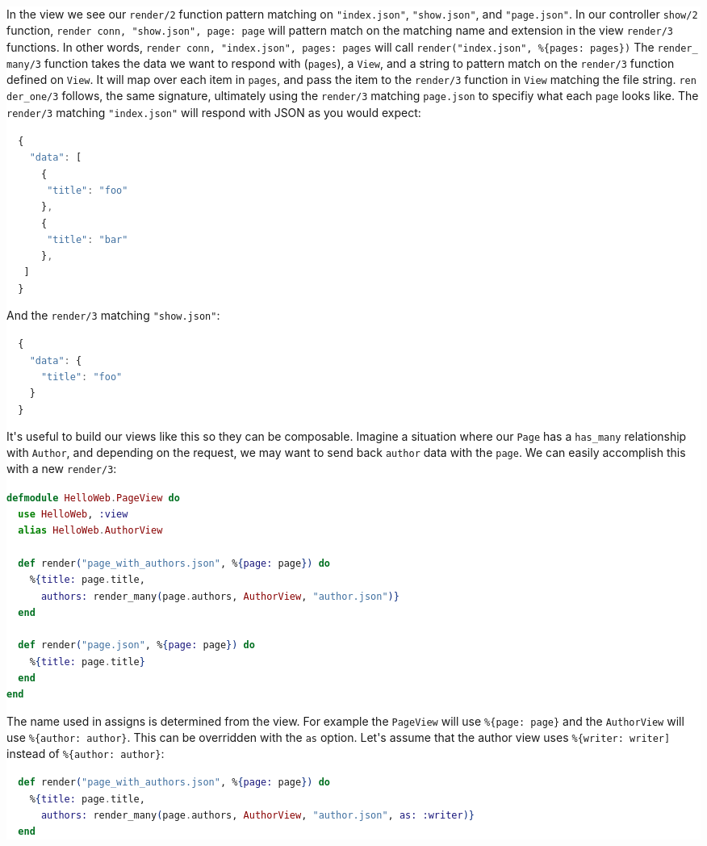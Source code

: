 In the view we see our `render/2` function pattern matching on `"index.json"`, `"show.json"`, and `"page.json"`. In our controller `show/2` function, `render conn, "show.json", page: page` will pattern match on the matching name and extension in the view `render/3` functions. In other words, `render conn, "index.json", pages: pages` will call `render("index.json", %{pages: pages})` The `render_many/3` function takes the data we want to respond with (`pages`), a `View`, and a string to pattern match on the `render/3` function defined on `View`. It will map over each item in `pages`, and pass the item to the `render/3` function in `View` matching the file string. `render_one/3` follows, the same signature, ultimately using the `render/3` matching `page.json` to specifiy what each `page` looks like. The `render/3` matching `"index.json"` will respond with JSON as you would expect:

```javascript
  {
    "data": [
      {
       "title": "foo"
      },
      {
       "title": "bar"
      },
   ]
  }
```

And the `render/3` matching `"show.json"`:

```javascript
  {
    "data": {
      "title": "foo"
    }
  }
```

It's useful to build our views like this so they can be composable. Imagine a situation where our `Page` has a `has_many` relationship with `Author`, and depending on the request, we may want to send back `author` data with the `page`. We can easily accomplish this with a new `render/3`:


```elixir
defmodule HelloWeb.PageView do
  use HelloWeb, :view
  alias HelloWeb.AuthorView

  def render("page_with_authors.json", %{page: page}) do
    %{title: page.title,
      authors: render_many(page.authors, AuthorView, "author.json")}
  end

  def render("page.json", %{page: page}) do
    %{title: page.title}
  end
end
```

The name used in assigns is determined from the view. For example the `PageView` will use `%{page: page}` and the `AuthorView` will use `%{author: author}`. This can be overridden with the `as` option. Let's assume that the author view uses `%{writer: writer]` instead of `%{author: author}`:

```elixir
  def render("page_with_authors.json", %{page: page}) do
    %{title: page.title,
      authors: render_many(page.authors, AuthorView, "author.json", as: :writer)}
  end
```
